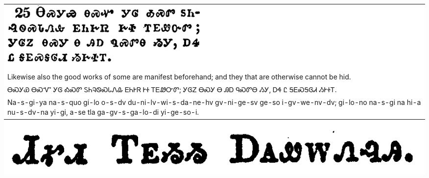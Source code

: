 <table>
<tbody>
<tr class="odd">
<td><a href="150525.png"><img src="150525.png" width="400" /></a></td>
</tr>
<tr class="even">
<td>Likewise also the good works of some are manifest beforehand; and they that are otherwise cannot be hid.</td>
</tr>
<tr class="odd">
<td>ᎾᏍᎩᏯ ᎾᏍᏉ ᎩᎶ ᎣᏍᏛ ᏚᏂᎸᏫᏍᏓᏁᎲ ᎬᏂᎨᏒ ᎨᏐ ᎢᎬᏪᏅᏛ; ᎩᎶᏃ ᎾᏍᎩ Ꮎ ᎯᎠ ᏄᏍᏛᎾ ᏱᎩ, ᎠᏎ Ꮭ ᎦᎬᏍᎦᎶᏗ ᏱᎨᏐᎢ.</td>
</tr>
<tr class="even">
<td>Na-s-gi-ya na-s-quo gi-lo o-s-dv du-ni-lv-wi-s-da-ne-hv gv-ni-ge-sv ge-so i-gv-we-nv-dv; gi-lo-no na-s-gi na hi-a nu-s-dv-na yi-gi, a-se tla ga-gv-s-ga-lo-di yi-ge-so-i.</td>
</tr>
</tbody>
</table>

![](15_.png)
